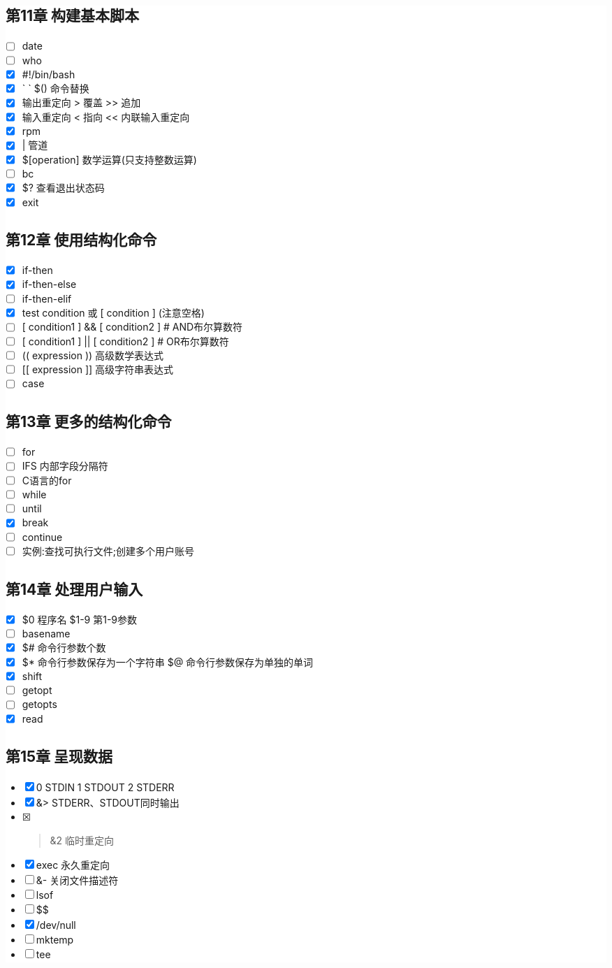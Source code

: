 
## 第11章 构建基本脚本
- [ ] date
- [ ] who
- [x] #!/bin/bash
- [x] \` \` $() 命令替换
- [x] 输出重定向 > 覆盖 >> 追加
- [x] 输入重定向 < 指向 << 内联输入重定向
- [x] rpm
- [x] | 管道
- [x] $[operation] 数学运算(只支持整数运算)
- [ ] bc
- [x] $? 查看退出状态码
- [x] exit

## 第12章 使用结构化命令
- [x] if-then
- [x] if-then-else
- [ ] if-then-elif
- [x] test condition 或 [ condition ] (注意空格)
- [ ] [ condition1 ] && [ condition2 ] # AND布尔算数符
- [ ] [ condition1 ] || [ condition2 ] # OR布尔算数符
- [ ] (( expression )) 高级数学表达式
- [ ] [[ expression ]] 高级字符串表达式
- [ ] case

## 第13章 更多的结构化命令
- [ ] for
- [ ] IFS 内部字段分隔符
- [ ] C语言的for
- [ ] while
- [ ] until
- [x] break
- [ ] continue
- [ ] 实例:查找可执行文件;创建多个用户账号

## 第14章 处理用户输入
- [x] \$0 程序名 \$1-9 第1-9参数
- [ ] basename
- [x] $# 命令行参数个数
- [x] \$* 命令行参数保存为一个字符串 \$@ 命令行参数保存为单独的单词
- [x] shift
- [ ] getopt
- [ ] getopts
- [x] read

## 第15章 呈现数据
- [x] 0 STDIN 1 STDOUT 2 STDERR
- [x] &> STDERR、STDOUT同时输出
- [x] >&2 临时重定向
- [x] exec 永久重定向
- [ ] &- 关闭文件描述符
- [ ] lsof
- [ ] $$
- [x] /dev/null
- [ ] mktemp
- [ ] tee
